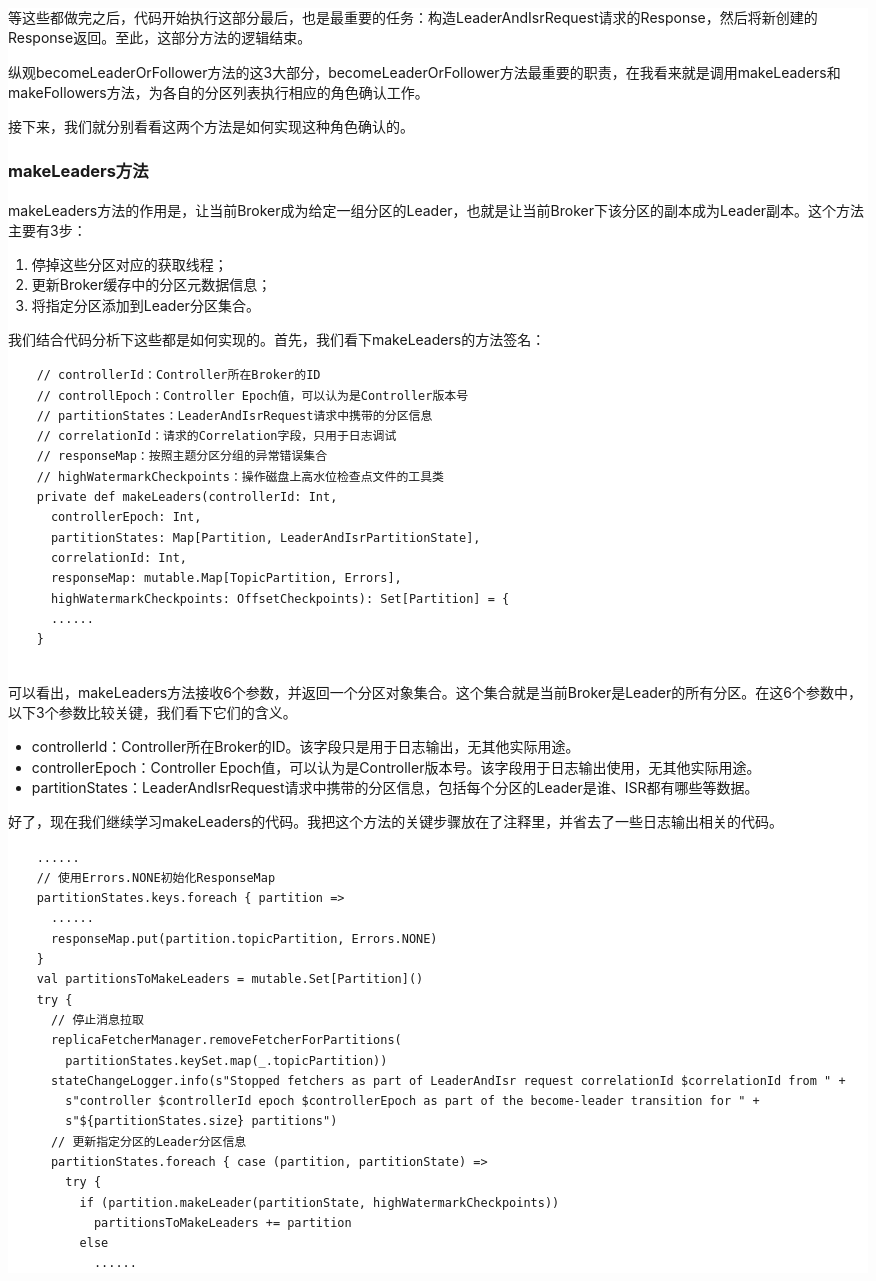 等这些都做完之后，代码开始执行这部分最后，也是最重要的任务：构造LeaderAndIsrRequest请求的Response，然后将新创建的Response返回。至此，这部分方法的逻辑结束。

纵观becomeLeaderOrFollower方法的这3大部分，becomeLeaderOrFollower方法最重要的职责，在我看来就是调用makeLeaders和makeFollowers方法，为各自的分区列表执行相应的角色确认工作。

接下来，我们就分别看看这两个方法是如何实现这种角色确认的。

### makeLeaders方法

makeLeaders方法的作用是，让当前Broker成为给定一组分区的Leader，也就是让当前Broker下该分区的副本成为Leader副本。这个方法主要有3步：

1.  停掉这些分区对应的获取线程；
2.  更新Broker缓存中的分区元数据信息；
3.  将指定分区添加到Leader分区集合。

我们结合代码分析下这些都是如何实现的。首先，我们看下makeLeaders的方法签名：

```
    // controllerId：Controller所在Broker的ID
    // controllEpoch：Controller Epoch值，可以认为是Controller版本号
    // partitionStates：LeaderAndIsrRequest请求中携带的分区信息
    // correlationId：请求的Correlation字段，只用于日志调试
    // responseMap：按照主题分区分组的异常错误集合
    // highWatermarkCheckpoints：操作磁盘上高水位检查点文件的工具类
    private def makeLeaders(controllerId: Int,
      controllerEpoch: Int,
      partitionStates: Map[Partition, LeaderAndIsrPartitionState],
      correlationId: Int,
      responseMap: mutable.Map[TopicPartition, Errors],
      highWatermarkCheckpoints: OffsetCheckpoints): Set[Partition] = {
      ......
    }
    

```

可以看出，makeLeaders方法接收6个参数，并返回一个分区对象集合。这个集合就是当前Broker是Leader的所有分区。在这6个参数中，以下3个参数比较关键，我们看下它们的含义。

* controllerId：Controller所在Broker的ID。该字段只是用于日志输出，无其他实际用途。
* controllerEpoch：Controller Epoch值，可以认为是Controller版本号。该字段用于日志输出使用，无其他实际用途。
* partitionStates：LeaderAndIsrRequest请求中携带的分区信息，包括每个分区的Leader是谁、ISR都有哪些等数据。

好了，现在我们继续学习makeLeaders的代码。我把这个方法的关键步骤放在了注释里，并省去了一些日志输出相关的代码。

```
    ......
    // 使用Errors.NONE初始化ResponseMap
    partitionStates.keys.foreach { partition =>
      ......
      responseMap.put(partition.topicPartition, Errors.NONE)
    }
    val partitionsToMakeLeaders = mutable.Set[Partition]()
    try {
      // 停止消息拉取
      replicaFetcherManager.removeFetcherForPartitions(
        partitionStates.keySet.map(_.topicPartition))
      stateChangeLogger.info(s"Stopped fetchers as part of LeaderAndIsr request correlationId $correlationId from " +
        s"controller $controllerId epoch $controllerEpoch as part of the become-leader transition for " +
        s"${partitionStates.size} partitions")
      // 更新指定分区的Leader分区信息
      partitionStates.foreach { case (partition, partitionState) =>
        try {
          if (partition.makeLeader(partitionState, highWatermarkCheckpoints))
            partitionsToMakeLeaders += partition
          else
            ......
```